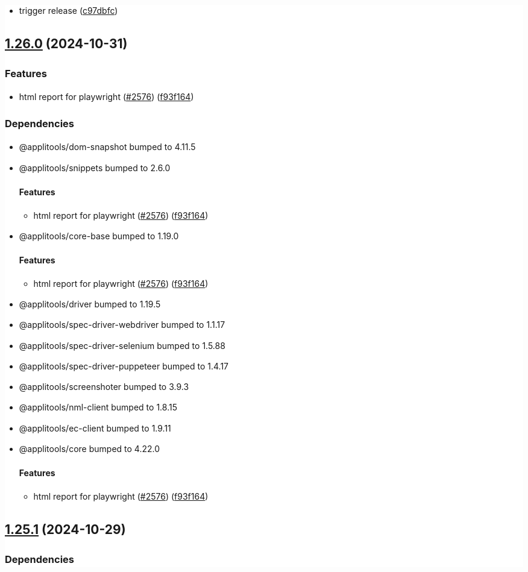   * trigger release ([c97dbfc](https://github.com/Applitools-Dev/sdk/commit/c97dbfc89245f374917702a867b87f2794155e54))




## [1.26.0](https://github.com/Applitools-Dev/sdk/compare/js/eyes@1.25.1...js/eyes@1.26.0) (2024-10-31)


### Features

* html report for playwright ([#2576](https://github.com/Applitools-Dev/sdk/issues/2576)) ([f93f164](https://github.com/Applitools-Dev/sdk/commit/f93f164a289f5676bcc9d650e5e3d90b8e6a6920))


### Dependencies

* @applitools/dom-snapshot bumped to 4.11.5

* @applitools/snippets bumped to 2.6.0
  #### Features

  * html report for playwright ([#2576](https://github.com/Applitools-Dev/sdk/issues/2576)) ([f93f164](https://github.com/Applitools-Dev/sdk/commit/f93f164a289f5676bcc9d650e5e3d90b8e6a6920))
* @applitools/core-base bumped to 1.19.0
  #### Features

  * html report for playwright ([#2576](https://github.com/Applitools-Dev/sdk/issues/2576)) ([f93f164](https://github.com/Applitools-Dev/sdk/commit/f93f164a289f5676bcc9d650e5e3d90b8e6a6920))
* @applitools/driver bumped to 1.19.5

* @applitools/spec-driver-webdriver bumped to 1.1.17

* @applitools/spec-driver-selenium bumped to 1.5.88

* @applitools/spec-driver-puppeteer bumped to 1.4.17

* @applitools/screenshoter bumped to 3.9.3

* @applitools/nml-client bumped to 1.8.15

* @applitools/ec-client bumped to 1.9.11

* @applitools/core bumped to 4.22.0
  #### Features

  * html report for playwright ([#2576](https://github.com/Applitools-Dev/sdk/issues/2576)) ([f93f164](https://github.com/Applitools-Dev/sdk/commit/f93f164a289f5676bcc9d650e5e3d90b8e6a6920))




## [1.25.1](https://github.com/Applitools-Dev/sdk/compare/js/eyes@1.25.0...js/eyes@1.25.1) (2024-10-29)


### Dependencies
